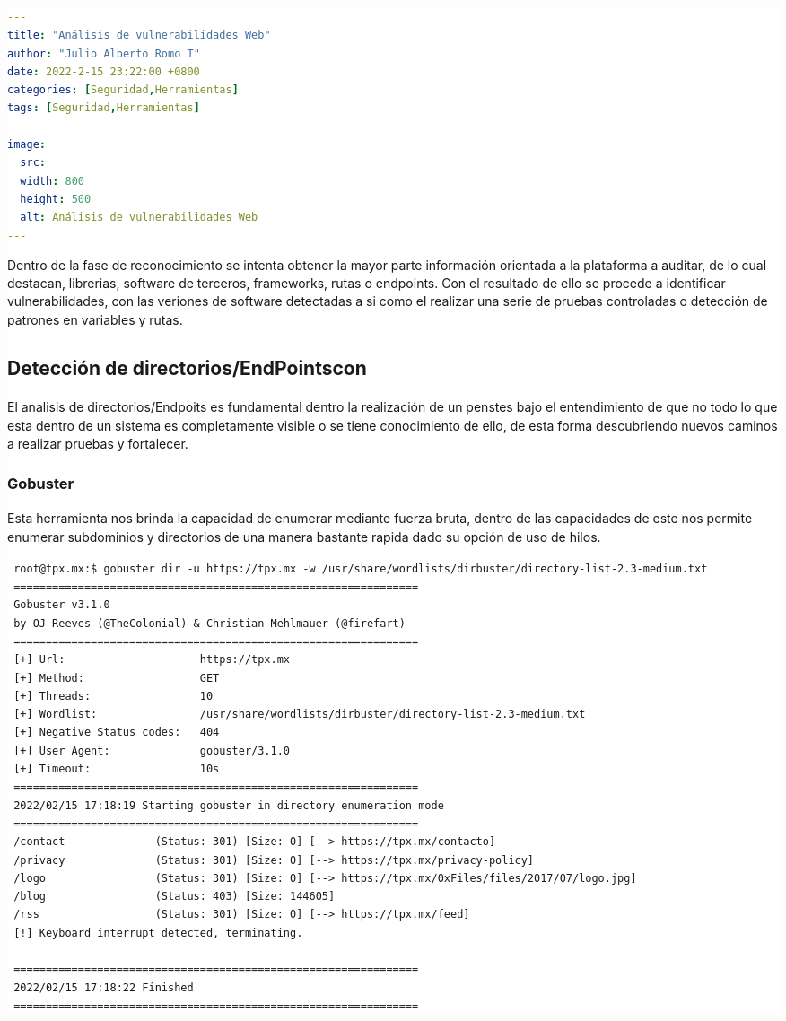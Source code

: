 ```yaml
---
title: "Análisis de vulnerabilidades Web"
author: "Julio Alberto Romo T"
date: 2022-2-15 23:22:00 +0800
categories: [Seguridad,Herramientas]
tags: [Seguridad,Herramientas]

image:
  src: 
  width: 800
  height: 500
  alt: Análisis de vulnerabilidades Web
---
```


Dentro de la fase de reconocimiento se intenta obtener la mayor parte información orientada a la plataforma a auditar, de lo cual destacan, librerias, software de terceros, frameworks, rutas o endpoints. Con el resultado de ello se procede a identificar vulnerabilidades, con las veriones de software detectadas a si como el realizar una serie de pruebas controladas o detección de patrones en variables y rutas.

## Detección de directorios/EndPointscon 

El analisis de directorios/Endpoits es fundamental dentro la realización de un penstes bajo el entendimiento de que no todo lo que esta dentro de un sistema es completamente visible o se tiene conocimiento de ello, de esta forma descubriendo nuevos caminos a realizar pruebas y fortalecer.

### Gobuster

Esta herramienta nos brinda la capacidad de enumerar mediante fuerza bruta, dentro de las capacidades de este nos permite enumerar subdominios y directorios de una manera bastante rapida dado su opción de uso de hilos.

 ```console
  root@tpx.mx:$ gobuster dir -u https://tpx.mx -w /usr/share/wordlists/dirbuster/directory-list-2.3-medium.txt 
  ===============================================================
  Gobuster v3.1.0
  by OJ Reeves (@TheColonial) & Christian Mehlmauer (@firefart)
  ===============================================================
  [+] Url:                     https://tpx.mx
  [+] Method:                  GET
  [+] Threads:                 10
  [+] Wordlist:                /usr/share/wordlists/dirbuster/directory-list-2.3-medium.txt
  [+] Negative Status codes:   404
  [+] User Agent:              gobuster/3.1.0
  [+] Timeout:                 10s
  ===============================================================
  2022/02/15 17:18:19 Starting gobuster in directory enumeration mode
  ===============================================================
  /contact              (Status: 301) [Size: 0] [--> https://tpx.mx/contacto]
  /privacy              (Status: 301) [Size: 0] [--> https://tpx.mx/privacy-policy]
  /logo                 (Status: 301) [Size: 0] [--> https://tpx.mx/0xFiles/files/2017/07/logo.jpg]
  /blog                 (Status: 403) [Size: 144605]                                               
  /rss                  (Status: 301) [Size: 0] [--> https://tpx.mx/feed]                          
  [!] Keyboard interrupt detected, terminating.
                                                                                                  
  ===============================================================
  2022/02/15 17:18:22 Finished
  ===============================================================
 ```

